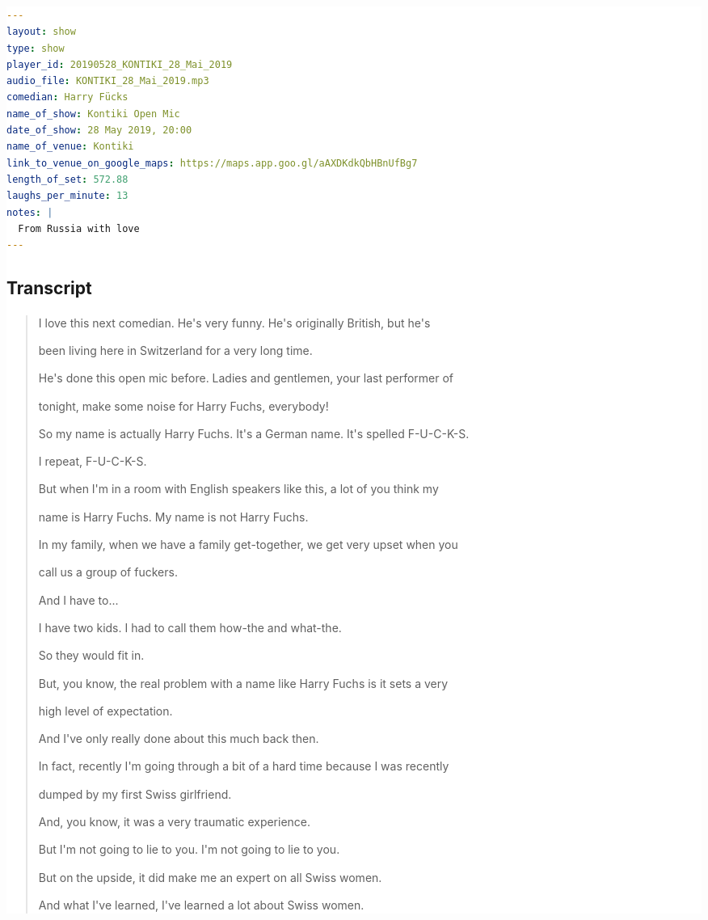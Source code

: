 ```yaml
---
layout: show
type: show
player_id: 20190528_KONTIKI_28_Mai_2019
audio_file: KONTIKI_28_Mai_2019.mp3
comedian: Harry Fücks
name_of_show: Kontiki Open Mic
date_of_show: 28 May 2019, 20:00
name_of_venue: Kontiki
link_to_venue_on_google_maps: https://maps.app.goo.gl/aAXDKdkQbHBnUfBg7
length_of_set: 572.88
laughs_per_minute: 13
notes: |
  From Russia with love
---
```



<h2><i class="fas fa-file-alt"></i> Transcript</h2>

> I love this next comedian. He's very funny. He's originally British, but he's
>
> been living here in Switzerland for a very long time.
>
> He's done this open mic before. Ladies and gentlemen, your last performer of
>
> tonight, make some noise for Harry Fuchs, everybody!
>
> So my name is actually Harry Fuchs. It's a German name. It's spelled F-U-C-K-S.
>
> I repeat, F-U-C-K-S.
>
> But when I'm in a room with English speakers like this, a lot of you think my
>
> name is Harry Fuchs. My name is not Harry Fuchs.
>
> In my family, when we have a family get-together, we get very upset when you
>
> call us a group of fuckers.
>
> And I have to...
>
> I have two kids. I had to call them how-the and what-the.
>
> So they would fit in.
>
> But, you know, the real problem with a name like Harry Fuchs is it sets a very
>
> high level of expectation.
>
> And I've only really done about this much back then.
>
> In fact, recently I'm going through a bit of a hard time because I was recently
>
> dumped by my first Swiss girlfriend.
>
> And, you know, it was a very traumatic experience.
>
> But I'm not going to lie to you. I'm not going to lie to you.
>
> But on the upside, it did make me an expert on all Swiss women.
>
> And what I've learned, I've learned a lot about Swiss women.
>